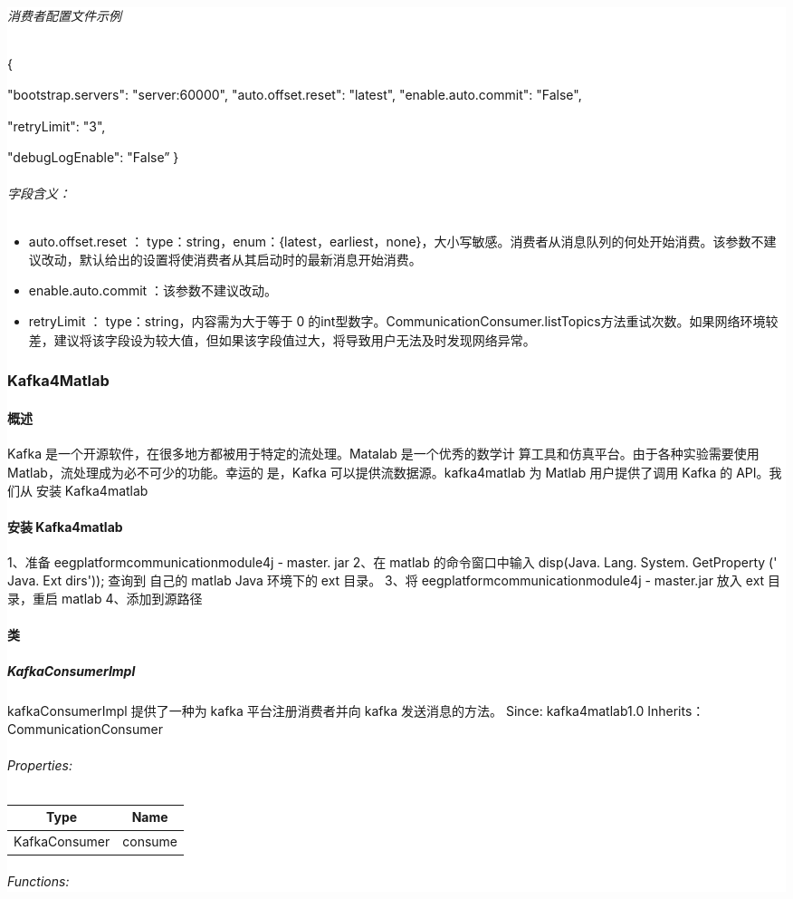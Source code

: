 ###### 消费者配置文件示例

{

"bootstrap.servers": "server:60000",
"auto.offset.reset": "latest",
"enable.auto.commit": "False",

"retryLimit": "3",

"debugLogEnable": "False”
}

###### 字段含义：

- auto.offset.reset ： type：string，enum：{latest，earliest，none}，大小写敏感。消费者从消息队列的何处开始消费。该参数不建议改动，默认给出的设置将使消费者从其启动时的最新消息开始消费。

- enable.auto.commit ：该参数不建议改动。

- retryLimit ： type：string，内容需为大于等于 0 的int型数字。CommunicationConsumer.listTopics方法重试次数。如果网络环境较差，建议将该字段设为较大值，但如果该字段值过大，将导致用户无法及时发现网络异常。

### Kafka4Matlab

#### 概述

Kafka 是一个开源软件，在很多地方都被用于特定的流处理。Matalab 是一个优秀的数学计
算工具和仿真平台。由于各种实验需要使用 Matlab，流处理成为必不可少的功能。幸运的
是，Kafka 可以提供流数据源。kafka4matlab 为 Matlab 用户提供了调用 Kafka 的 API。我们从
安装 Kafka4matlab

#### 安装 Kafka4matlab

1、准备 eegplatformcommunicationmodule4j - master. jar
2、在 matlab 的命令窗口中输入 disp(Java. Lang. System. GetProperty (' Java. Ext dirs')); 查询到
自己的 matlab Java 环境下的 ext 目录。
3、将 eegplatformcommunicationmodule4j - master.jar 放入 ext 目录，重启 matlab
4、添加到源路径

#### 类

##### KafkaConsumerImpl

kafkaConsumerImpl 提供了一种为 kafka 平台注册消费者并向 kafka 发送消息的方法。
Since: kafka4matlab1.0
Inherits：CommunicationConsumer

###### Properties:

| Type          | Name    |
| ------------- | ------- |
| KafkaConsumer | consume |

###### Functions:
